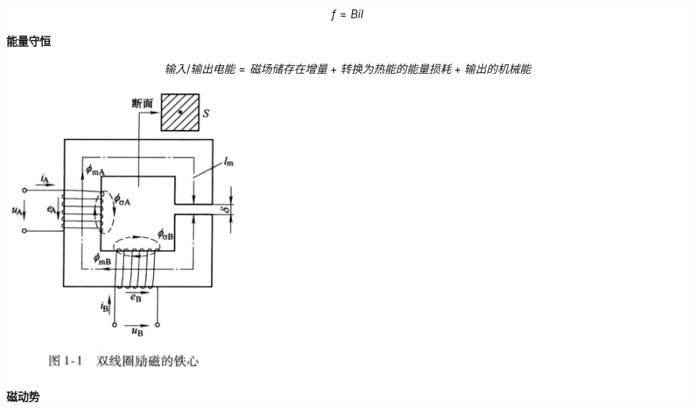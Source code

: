 $$
f=Bil
$$

**能量守恒**

$$
输入/输出电能=磁场储存在增量+转换为热能的能量损耗+输出的机械能
$$

<img src="assets_01%20电机基础/2025-05-12-15-14-57-image.png" title="" alt="" width="301"> 

**磁动势**
